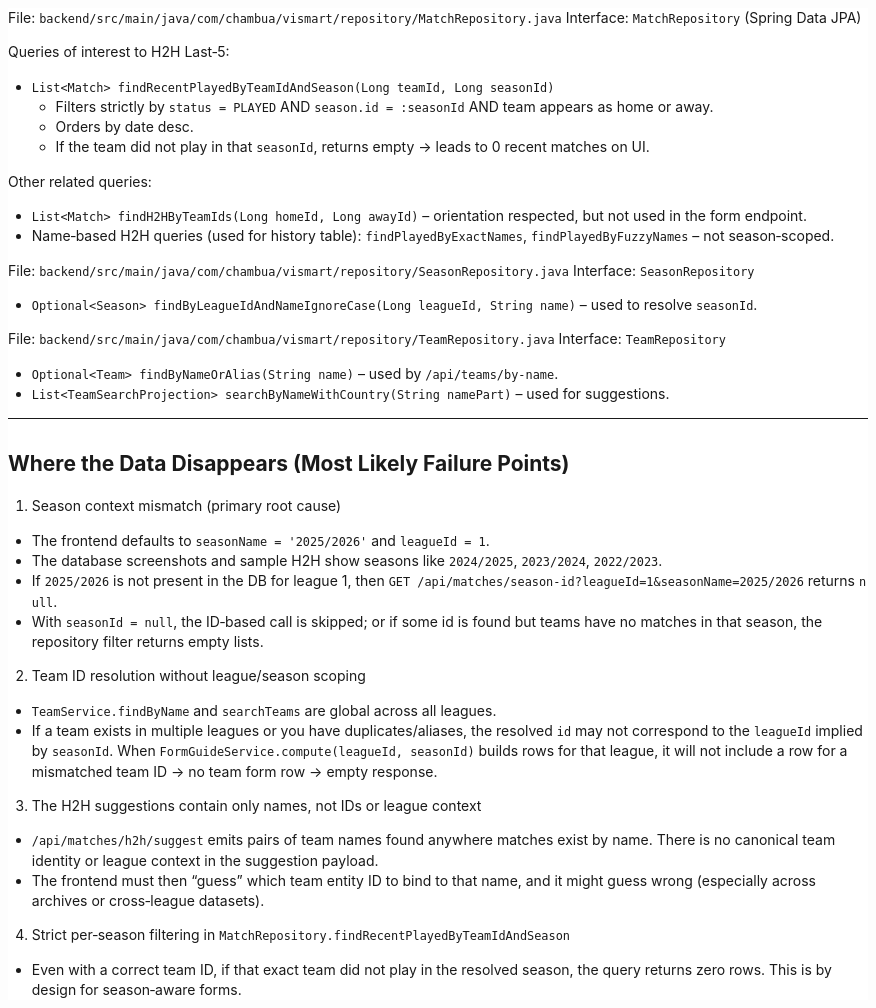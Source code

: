 File: `backend/src/main/java/com/chambua/vismart/repository/MatchRepository.java`
Interface: `MatchRepository` (Spring Data JPA)

Queries of interest to H2H Last‑5:
- `List<Match> findRecentPlayedByTeamIdAndSeason(Long teamId, Long seasonId)`
  - Filters strictly by `status = PLAYED` AND `season.id = :seasonId` AND team appears as home or away.
  - Orders by date desc.
  - If the team did not play in that `seasonId`, returns empty → leads to 0 recent matches on UI.

Other related queries:
- `List<Match> findH2HByTeamIds(Long homeId, Long awayId)` – orientation respected, but not used in the form endpoint.
- Name‑based H2H queries (used for history table): `findPlayedByExactNames`, `findPlayedByFuzzyNames` – not season‑scoped.

File: `backend/src/main/java/com/chambua/vismart/repository/SeasonRepository.java`
Interface: `SeasonRepository`
- `Optional<Season> findByLeagueIdAndNameIgnoreCase(Long leagueId, String name)` – used to resolve `seasonId`.

File: `backend/src/main/java/com/chambua/vismart/repository/TeamRepository.java`
Interface: `TeamRepository`
- `Optional<Team> findByNameOrAlias(String name)` – used by `/api/teams/by-name`.
- `List<TeamSearchProjection> searchByNameWithCountry(String namePart)` – used for suggestions.

---

## Where the Data Disappears (Most Likely Failure Points)

1) Season context mismatch (primary root cause)
- The frontend defaults to `seasonName = '2025/2026'` and `leagueId = 1`.
- The database screenshots and sample H2H show seasons like `2024/2025`, `2023/2024`, `2022/2023`.
- If `2025/2026` is not present in the DB for league 1, then `GET /api/matches/season-id?leagueId=1&seasonName=2025/2026` returns `null`.
- With `seasonId = null`, the ID‑based call is skipped; or if some id is found but teams have no matches in that season, the repository filter returns empty lists.

2) Team ID resolution without league/season scoping
- `TeamService.findByName` and `searchTeams` are global across all leagues.
- If a team exists in multiple leagues or you have duplicates/aliases, the resolved `id` may not correspond to the `leagueId` implied by `seasonId`. When `FormGuideService.compute(leagueId, seasonId)` builds rows for that league, it will not include a row for a mismatched team ID → no team form row → empty response.

3) The H2H suggestions contain only names, not IDs or league context
- `/api/matches/h2h/suggest` emits pairs of team names found anywhere matches exist by name. There is no canonical team identity or league context in the suggestion payload.
- The frontend must then “guess” which team entity ID to bind to that name, and it might guess wrong (especially across archives or cross‑league datasets).

4) Strict per‑season filtering in `MatchRepository.findRecentPlayedByTeamIdAndSeason`
- Even with a correct team ID, if that exact team did not play in the resolved season, the query returns zero rows. This is by design for season‑aware forms.
